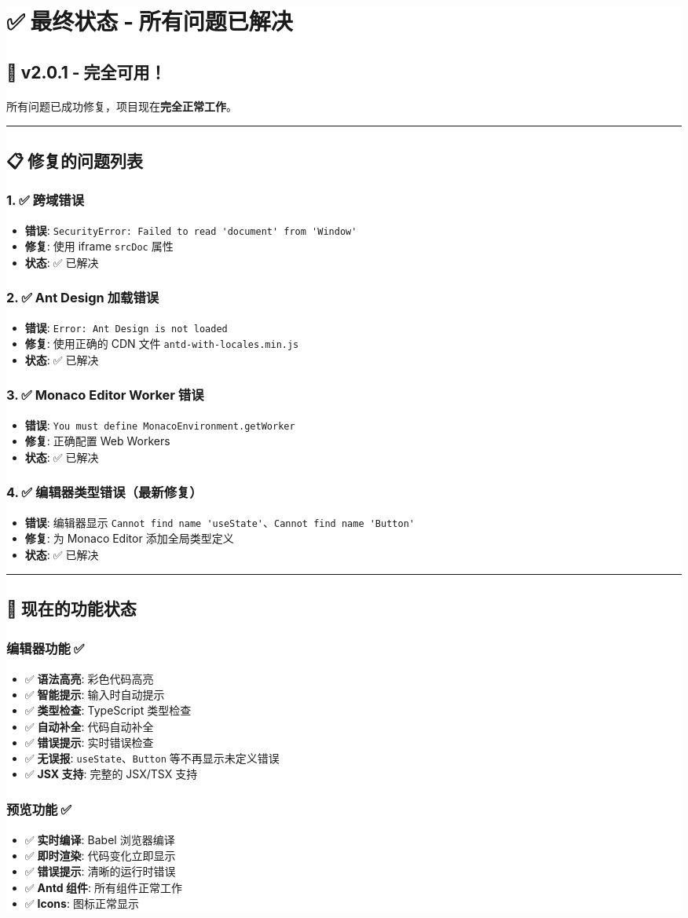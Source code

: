 # ✅ 最终状态 - 所有问题已解决

## 🎉 v2.0.1 - 完全可用！

所有问题已成功修复，项目现在**完全正常工作**。

---

## 📋 修复的问题列表

### 1. ✅ 跨域错误
- **错误**: `SecurityError: Failed to read 'document' from 'Window'`
- **修复**: 使用 iframe `srcDoc` 属性
- **状态**: ✅ 已解决

### 2. ✅ Ant Design 加载错误
- **错误**: `Error: Ant Design is not loaded`
- **修复**: 使用正确的 CDN 文件 `antd-with-locales.min.js`
- **状态**: ✅ 已解决

### 3. ✅ Monaco Editor Worker 错误
- **错误**: `You must define MonacoEnvironment.getWorker`
- **修复**: 正确配置 Web Workers
- **状态**: ✅ 已解决

### 4. ✅ 编辑器类型错误（最新修复）
- **错误**: 编辑器显示 `Cannot find name 'useState'`、`Cannot find name 'Button'`
- **修复**: 为 Monaco Editor 添加全局类型定义
- **状态**: ✅ 已解决

---

## 🎯 现在的功能状态

### 编辑器功能 ✅

- ✅ **语法高亮**: 彩色代码高亮
- ✅ **智能提示**: 输入时自动提示
- ✅ **类型检查**: TypeScript 类型检查
- ✅ **自动补全**: 代码自动补全
- ✅ **错误提示**: 实时错误检查
- ✅ **无误报**: `useState`、`Button` 等不再显示未定义错误
- ✅ **JSX 支持**: 完整的 JSX/TSX 支持

### 预览功能 ✅

- ✅ **实时编译**: Babel 浏览器编译
- ✅ **即时渲染**: 代码变化立即显示
- ✅ **错误提示**: 清晰的运行时错误
- ✅ **Antd 组件**: 所有组件正常工作
- ✅ **Icons**: 图标正常显示
